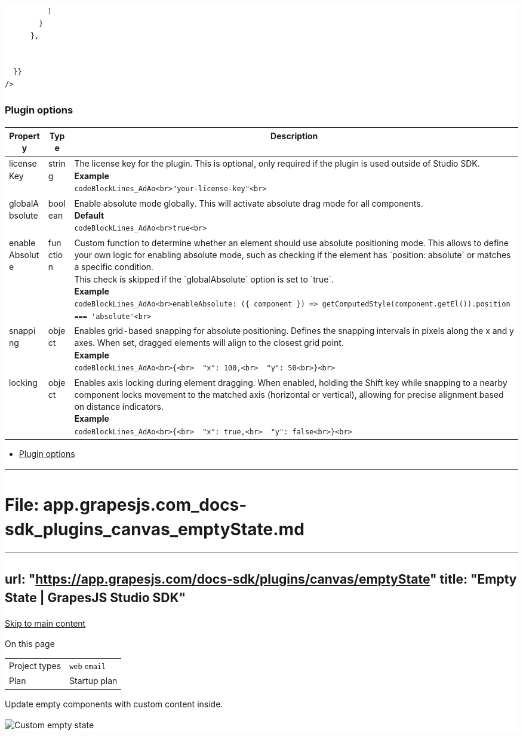 ```codeBlockLines_AdAo
          ]
        }
      },


  }}
/>

```

### Plugin options [​](https://app.grapesjs.com/docs-sdk/plugins/canvas/absolute-mode\#plugin-options "Direct link to Plugin options")

| Property | Type | Description |
| --- | --- | --- |
| licenseKey | string | The license key for the plugin. This is optional, only required if the plugin is used outside of Studio SDK.<br>**Example**<br>```codeBlockLines_AdAo<br>"your-license-key"<br>``` |
| globalAbsolute | boolean | Enable absolute mode globally. This will activate absolute drag mode for all components.<br>**Default** <br>```codeBlockLines_AdAo<br>true<br>``` |
| enableAbsolute | function | Custom function to determine whether an element should use absolute positioning mode. This allows to define your own logic for enabling absolute mode, such as checking if the element has \`position: absolute\` or matches a specific condition.<br>This check is skipped if the \`globalAbsolute\` option is set to \`true\`.<br>**Example** <br>```codeBlockLines_AdAo<br>enableAbsolute: ({ component }) => getComputedStyle(component.getEl()).position === 'absolute'<br>``` |
| snapping | object | Enables grid-based snapping for absolute positioning. Defines the snapping intervals in pixels along the x and y axes. When set, dragged elements will align to the closest grid point.<br>**Example**<br>```codeBlockLines_AdAo<br>{<br>  "x": 100,<br>  "y": 50<br>}<br>``` |
| locking | object | Enables axis locking during element dragging. When enabled, holding the Shift key while snapping to a nearby component locks movement to the matched axis (horizontal or vertical), allowing for precise alignment based on distance indicators.<br>**Example**<br>```codeBlockLines_AdAo<br>{<br>  "x": true,<br>  "y": false<br>}<br>``` |

- [Plugin options](https://app.grapesjs.com/docs-sdk/plugins/canvas/absolute-mode#plugin-options)

---

# File: app.grapesjs.com_docs-sdk_plugins_canvas_emptyState.md

---
url: "https://app.grapesjs.com/docs-sdk/plugins/canvas/emptyState"
title: "Empty State | GrapesJS Studio SDK"
---

[Skip to main content](https://app.grapesjs.com/docs-sdk/plugins/canvas/emptyState#__docusaurus_skipToContent_fallback)

On this page

|     |     |
| --- | --- |
| Project types | `web` `email` |
| Plan | Startup plan |

Update empty components with custom content inside.

![Custom empty state](https://app.grapesjs.com/docs-sdk/assets/images/empty-state-plugin-02cc8c6bca3ffee3674949805d0c3633.webp)
